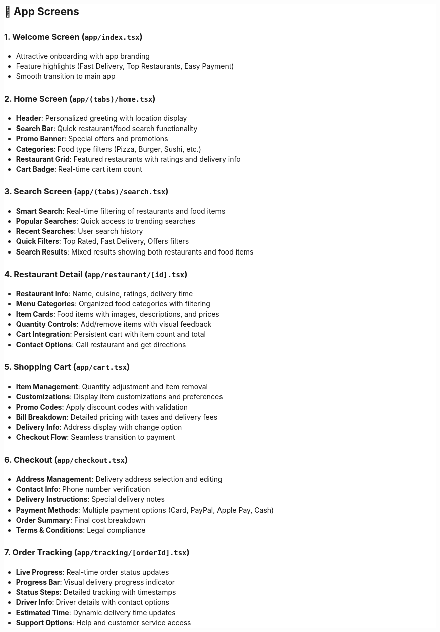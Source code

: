 ## 📱 App Screens

### 1. Welcome Screen (`app/index.tsx`)
- Attractive onboarding with app branding
- Feature highlights (Fast Delivery, Top Restaurants, Easy Payment)
- Smooth transition to main app

### 2. Home Screen (`app/(tabs)/home.tsx`)
- **Header**: Personalized greeting with location display
- **Search Bar**: Quick restaurant/food search functionality
- **Promo Banner**: Special offers and promotions
- **Categories**: Food type filters (Pizza, Burger, Sushi, etc.)
- **Restaurant Grid**: Featured restaurants with ratings and delivery info
- **Cart Badge**: Real-time cart item count

### 3. Search Screen (`app/(tabs)/search.tsx`)
- **Smart Search**: Real-time filtering of restaurants and food items
- **Popular Searches**: Quick access to trending searches
- **Recent Searches**: User search history
- **Quick Filters**: Top Rated, Fast Delivery, Offers filters
- **Search Results**: Mixed results showing both restaurants and food items

### 4. Restaurant Detail (`app/restaurant/[id].tsx`)
- **Restaurant Info**: Name, cuisine, ratings, delivery time
- **Menu Categories**: Organized food categories with filtering
- **Item Cards**: Food items with images, descriptions, and prices
- **Quantity Controls**: Add/remove items with visual feedback
- **Cart Integration**: Persistent cart with item count and total
- **Contact Options**: Call restaurant and get directions

### 5. Shopping Cart (`app/cart.tsx`)
- **Item Management**: Quantity adjustment and item removal
- **Customizations**: Display item customizations and preferences
- **Promo Codes**: Apply discount codes with validation
- **Bill Breakdown**: Detailed pricing with taxes and delivery fees
- **Delivery Info**: Address display with change option
- **Checkout Flow**: Seamless transition to payment

### 6. Checkout (`app/checkout.tsx`)
- **Address Management**: Delivery address selection and editing
- **Contact Info**: Phone number verification
- **Delivery Instructions**: Special delivery notes
- **Payment Methods**: Multiple payment options (Card, PayPal, Apple Pay, Cash)
- **Order Summary**: Final cost breakdown
- **Terms & Conditions**: Legal compliance

### 7. Order Tracking (`app/tracking/[orderId].tsx`)
- **Live Progress**: Real-time order status updates
- **Progress Bar**: Visual delivery progress indicator
- **Status Steps**: Detailed tracking with timestamps
- **Driver Info**: Driver details with contact options
- **Estimated Time**: Dynamic delivery time updates
- **Support Options**: Help and customer service access
